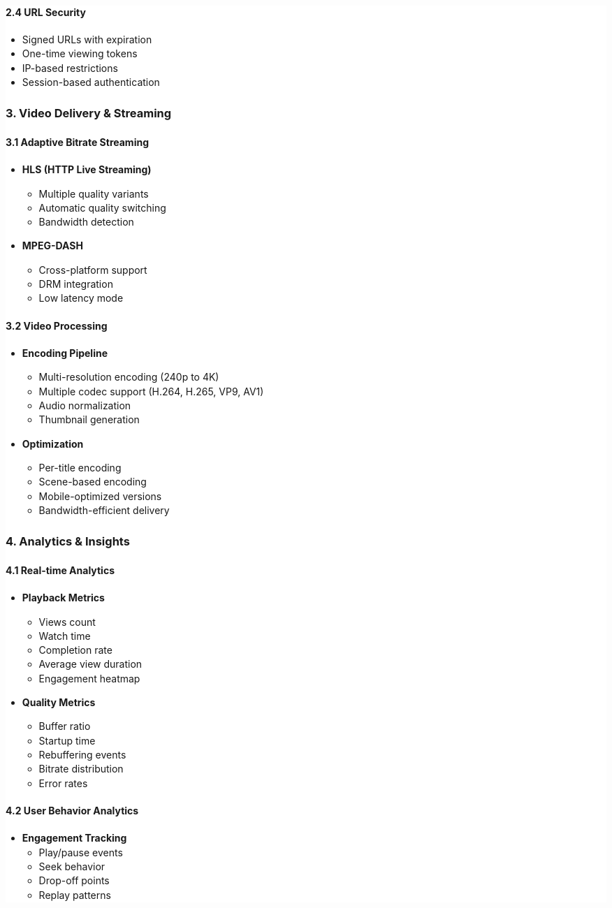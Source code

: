 #### 2.4 URL Security
- Signed URLs with expiration
- One-time viewing tokens
- IP-based restrictions
- Session-based authentication

### 3. Video Delivery & Streaming

#### 3.1 Adaptive Bitrate Streaming
- **HLS (HTTP Live Streaming)**
  - Multiple quality variants
  - Automatic quality switching
  - Bandwidth detection
  
- **MPEG-DASH**
  - Cross-platform support
  - DRM integration
  - Low latency mode

#### 3.2 Video Processing
- **Encoding Pipeline**
  - Multi-resolution encoding (240p to 4K)
  - Multiple codec support (H.264, H.265, VP9, AV1)
  - Audio normalization
  - Thumbnail generation
  
- **Optimization**
  - Per-title encoding
  - Scene-based encoding
  - Mobile-optimized versions
  - Bandwidth-efficient delivery

### 4. Analytics & Insights

#### 4.1 Real-time Analytics
- **Playback Metrics**
  - Views count
  - Watch time
  - Completion rate
  - Average view duration
  - Engagement heatmap
  
- **Quality Metrics**
  - Buffer ratio
  - Startup time
  - Rebuffering events
  - Bitrate distribution
  - Error rates

#### 4.2 User Behavior Analytics
- **Engagement Tracking**
  - Play/pause events
  - Seek behavior
  - Drop-off points
  - Replay patterns
  